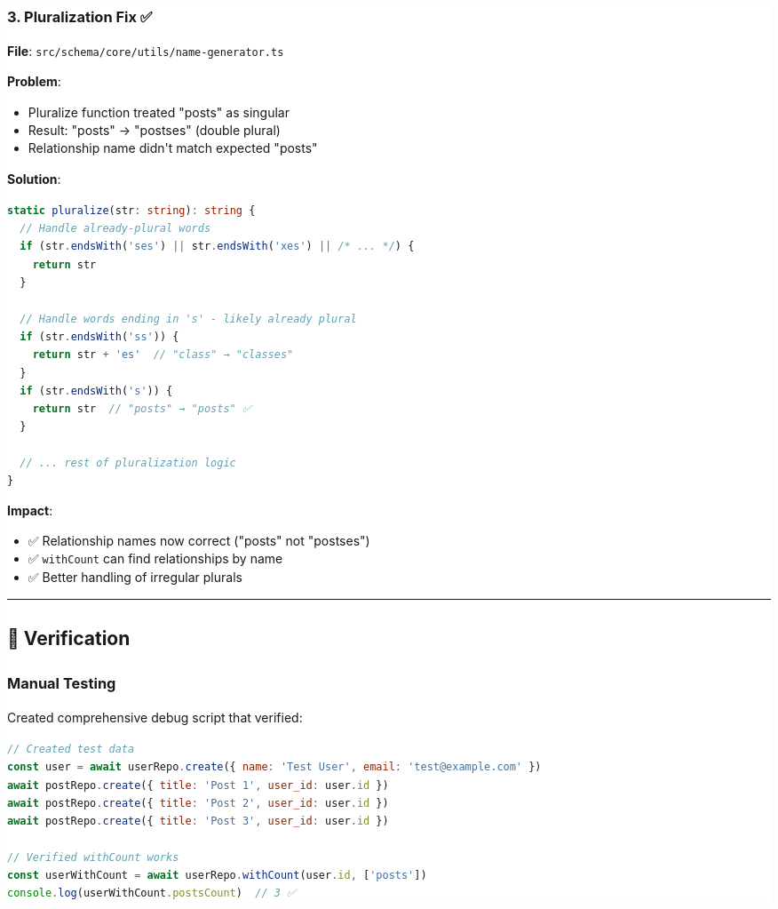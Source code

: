 
### 3. Pluralization Fix ✅

**File**: `src/schema/core/utils/name-generator.ts`

**Problem**:
- Pluralize function treated "posts" as singular
- Result: "posts" → "postses" (double plural)
- Relationship name didn't match expected "posts"

**Solution**:
```typescript
static pluralize(str: string): string {
  // Handle already-plural words
  if (str.endsWith('ses') || str.endsWith('xes') || /* ... */) {
    return str
  }
  
  // Handle words ending in 's' - likely already plural
  if (str.endsWith('ss')) {
    return str + 'es'  // "class" → "classes"
  }
  if (str.endsWith('s')) {
    return str  // "posts" → "posts" ✅
  }
  
  // ... rest of pluralization logic
}
```

**Impact**:
- ✅ Relationship names now correct ("posts" not "postses")
- ✅ `withCount` can find relationships by name
- ✅ Better handling of irregular plurals

---

## 🧪 Verification

### Manual Testing

Created comprehensive debug script that verified:

```javascript
// Created test data
const user = await userRepo.create({ name: 'Test User', email: 'test@example.com' })
await postRepo.create({ title: 'Post 1', user_id: user.id })
await postRepo.create({ title: 'Post 2', user_id: user.id })
await postRepo.create({ title: 'Post 3', user_id: user.id })

// Verified withCount works
const userWithCount = await userRepo.withCount(user.id, ['posts'])
console.log(userWithCount.postsCount)  // 3 ✅
```
